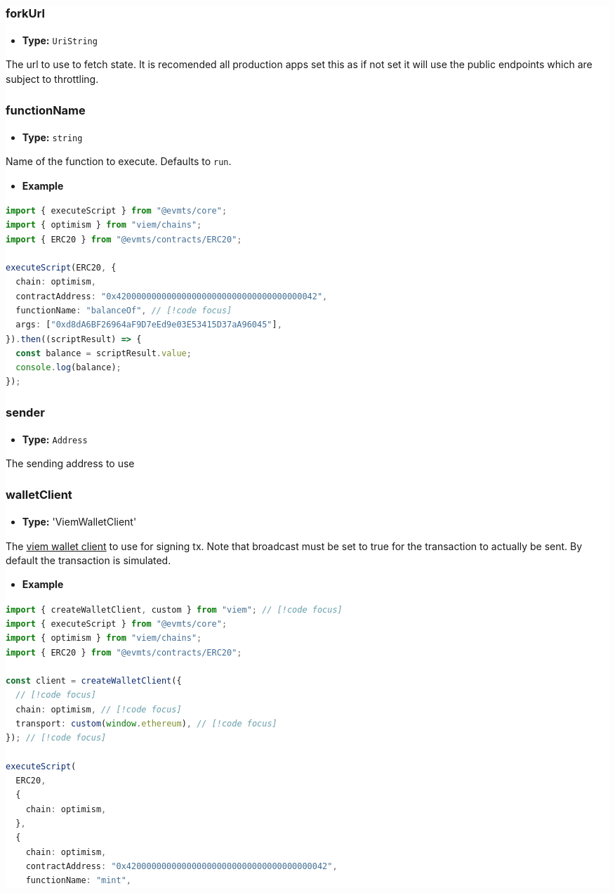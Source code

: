 ### forkUrl

- **Type:** `UriString`

The url to use to fetch state. It is recomended all production apps set this as if not set it will use the public endpoints which are subject to throttling.

### functionName

- **Type:** `string`

Name of the function to execute. Defaults to `run`.

- **Example**

```ts
import { executeScript } from "@evmts/core";
import { optimism } from "viem/chains";
import { ERC20 } from "@evmts/contracts/ERC20";

executeScript(ERC20, {
  chain: optimism,
  contractAddress: "0x4200000000000000000000000000000000000042",
  functionName: "balanceOf", // [!code focus]
  args: ["0xd8dA6BF26964aF9D7eEd9e03E53415D37aA96045"],
}).then((scriptResult) => {
  const balance = scriptResult.value;
  console.log(balance);
});
```

### sender

- **Type:** `Address`

The sending address to use

### walletClient

- **Type:** 'ViemWalletClient'

The [viem wallet client](https://viem.sh/docs/clients/wallet.html) to use for signing tx. Note that broadcast must be set to true for the transaction to actually be sent. By default the transaction is simulated.

- **Example**

```ts
import { createWalletClient, custom } from "viem"; // [!code focus]
import { executeScript } from "@evmts/core";
import { optimism } from "viem/chains";
import { ERC20 } from "@evmts/contracts/ERC20";

const client = createWalletClient({
  // [!code focus]
  chain: optimism, // [!code focus]
  transport: custom(window.ethereum), // [!code focus]
}); // [!code focus]

executeScript(
  ERC20,
  {
    chain: optimism,
  },
  {
    chain: optimism,
    contractAddress: "0x4200000000000000000000000000000000000042",
    functionName: "mint",
```